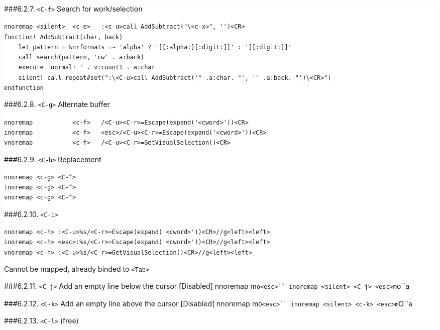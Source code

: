 
<a name="__C_f___Search_for_work_selection"></a>
###6.2.7. `<C-f>` Search for work/selection

```vimscript
nnoremap <silent>  <c-e>   :<c-u>call AddSubtract("\<c-x>", '')<CR>
function! AddSubtract(char, back)
    let pattern = &nrformats =~ 'alpha' ? '[[:alpha:][:digit:]]' : '[[:digit:]]'
    call search(pattern, 'cw' . a:back)
    execute 'normal! ' . v:count1 . a:char
    silent! call repeat#set(":\<C-u>call AddSubtract('" .a:char. "', '" .a:back. "')\<CR>")
endfunction
```


<a name="__C_g___Alternate_buffer"></a>
###6.2.8. `<C-g>` Alternate buffer

```vimscript
nnoremap           <c-f>   /<C-u><C-r>=Escape(expand('<cword>'))<CR>
inoremap           <c-f>   <esc>/<C-u><C-r>=Escape(expand('<cword>'))<CR>
vnoremap           <c-f>   /<C-u><C-r>=GetVisualSelection()<CR>
```


<a name="__C_h___Replacement"></a>
###6.2.9. `<C-h>` Replacement

```vimscript
nnoremap <c-g> <C-^>
inoremap <c-g> <C-^>
vnoremap <c-g> <C-^>
```


<a name="__C_i__"></a>
###6.2.10. `<C-i>`

```vimscript
nnoremap <c-h> :<C-u>%s/<C-r>=Escape(expand('<cword>'))<CR>//g<left><left>
inoremap <c-h> <esc>:%s/<C-r>=Escape(expand('<cword>'))<CR>//g<left><left>
vnoremap <c-h> :<C-u>%s/<C-r>=GetVisualSelection()<CR>//g<left><left>
```


Cannot be mapped, already binded to `<Tab>`


<a name="__C_j___Add_an_empty_line_below_the_cursor__Disabled_"></a>
###6.2.11. `<C-j>` Add an empty line below the cursor [Disabled]
nnoremap <silent> <C-j> m`o<esc>``
inoremap <silent> <C-j> <esc>m`o<esc>``a

<a name="__C_k___Add_an_empty_line_above_the_cursor__Disabled_"></a>
###6.2.12. `<C-k>` Add an empty line above the cursor [Disabled]
nnoremap <silent> <c-k> m`O<esc>``
inoremap <silent> <c-k> <esc>m`O<esc>``a

<a name="__C_l____free_"></a>
###6.2.13. `<C-l>` (free)
